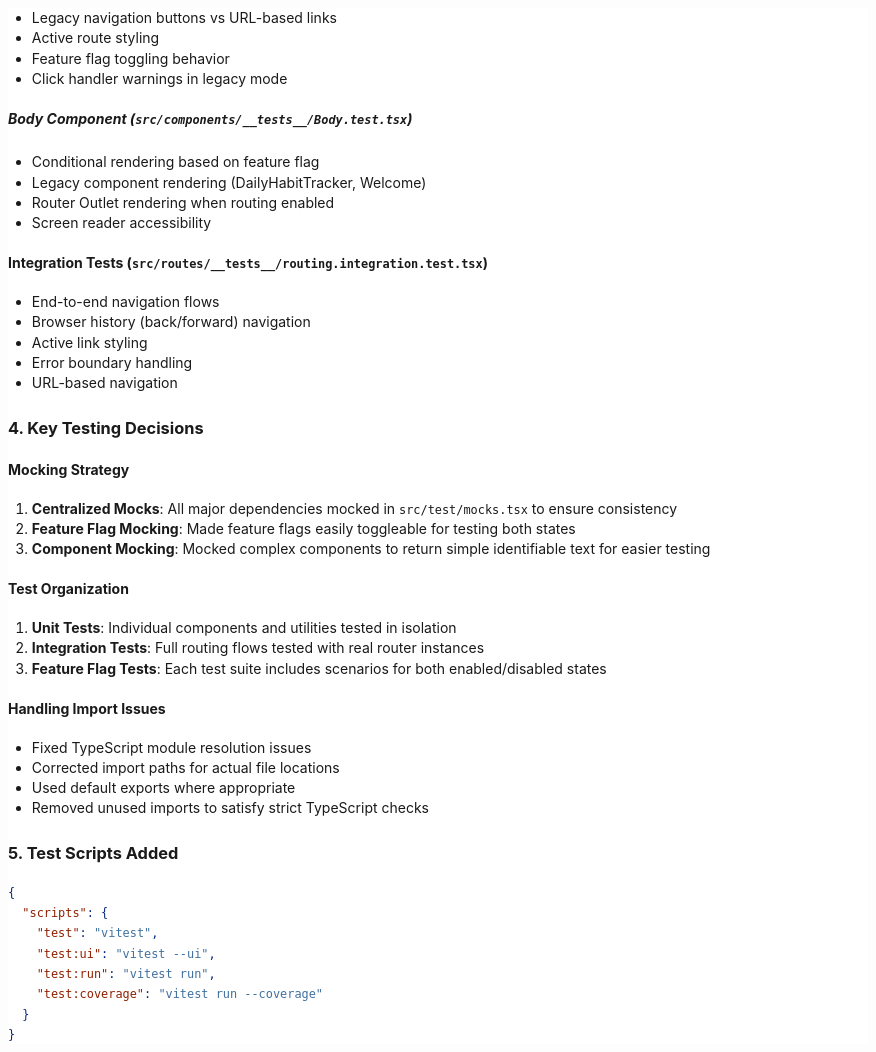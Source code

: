 - Legacy navigation buttons vs URL-based links
- Active route styling
- Feature flag toggling behavior
- Click handler warnings in legacy mode

##### Body Component (`src/components/__tests__/Body.test.tsx`)

- Conditional rendering based on feature flag
- Legacy component rendering (DailyHabitTracker, Welcome)
- Router Outlet rendering when routing enabled
- Screen reader accessibility

#### Integration Tests (`src/routes/__tests__/routing.integration.test.tsx`)

- End-to-end navigation flows
- Browser history (back/forward) navigation
- Active link styling
- Error boundary handling
- URL-based navigation

### 4. Key Testing Decisions

#### Mocking Strategy

1. **Centralized Mocks**: All major dependencies mocked in `src/test/mocks.tsx`
   to ensure consistency
2. **Feature Flag Mocking**: Made feature flags easily toggleable for testing
   both states
3. **Component Mocking**: Mocked complex components to return simple
   identifiable text for easier testing

#### Test Organization

1. **Unit Tests**: Individual components and utilities tested in isolation
2. **Integration Tests**: Full routing flows tested with real router instances
3. **Feature Flag Tests**: Each test suite includes scenarios for both
   enabled/disabled states

#### Handling Import Issues

- Fixed TypeScript module resolution issues
- Corrected import paths for actual file locations
- Used default exports where appropriate
- Removed unused imports to satisfy strict TypeScript checks

### 5. Test Scripts Added

```json
{
  "scripts": {
    "test": "vitest",
    "test:ui": "vitest --ui",
    "test:run": "vitest run",
    "test:coverage": "vitest run --coverage"
  }
}
```
